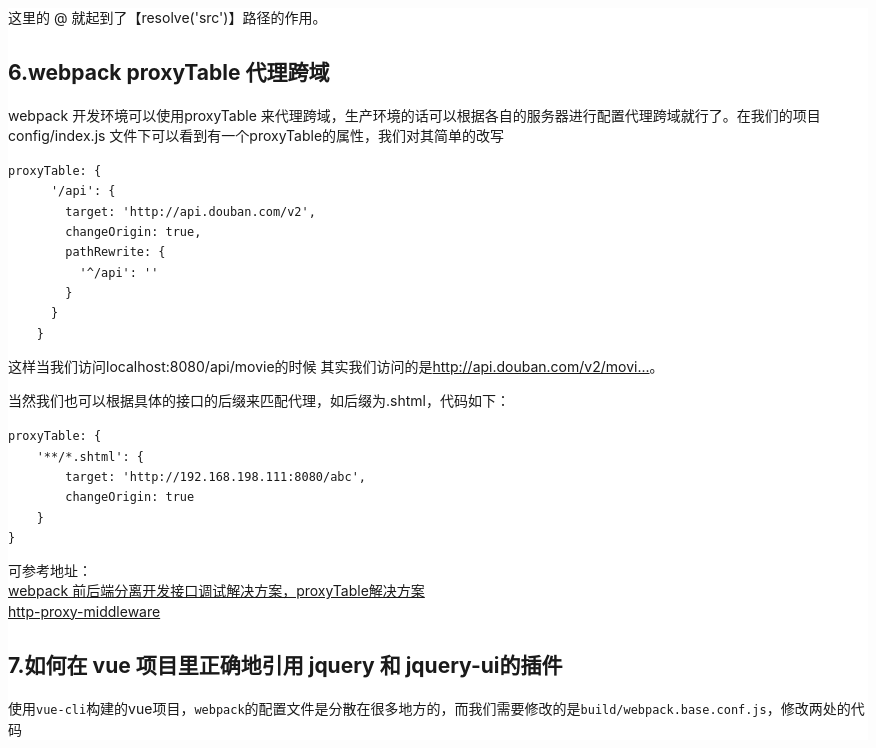 这里的 @ 就起到了【resolve(<span class="hljs-string">'src'</span>)】路径的作用。</code></pre>
<h2 id="articleHeader5">6.webpack proxyTable 代理跨域</h2>
<p>webpack 开发环境可以使用proxyTable 来代理跨域，生产环境的话可以根据各自的服务器进行配置代理跨域就行了。在我们的项目config/index.js 文件下可以看到有一个proxyTable的属性，我们对其简单的改写</p>
<div class="widget-codetool" style="display:none;">
      <div class="widget-codetool--inner">
      <span class="selectCode code-tool" data-toggle="tooltip" data-placement="top" title="" data-original-title="全选"></span>
      <span type="button" class="copyCode code-tool" data-toggle="tooltip" data-placement="top" data-clipboard-text="proxyTable: {
      '/api': {
        target: 'http://api.douban.com/v2',
        changeOrigin: true,
        pathRewrite: {
          '^/api': ''
        }
      }
    }" title="" data-original-title="复制"></span>
      <span type="button" class="saveToNote code-tool" data-toggle="tooltip" data-placement="top" title="" data-original-title="放进笔记"></span>
      </div>
      </div><pre class="hljs less"><code><span class="hljs-attribute">proxyTable</span>: {
      <span class="hljs-string">'/api'</span>: {
        <span class="hljs-attribute">target</span>: <span class="hljs-string">'http://api.douban.com/v2'</span>,
        <span class="hljs-attribute">changeOrigin</span>: true,
        <span class="hljs-attribute">pathRewrite</span>: {
          <span class="hljs-string">'^/api'</span>: <span class="hljs-string">''</span>
        }
      }
    }</code></pre>
<p>这样当我们访问localhost:8080/api/movie的时候 其实我们访问的是<a href="http://api.douban.com/v2/movie%E8%BF%99%E6%A0%B7%E4%BE%BF%E8%BE%BE%E5%88%B0%E4%BA%86%E4%B8%80%E7%A7%8D%E8%B7%A8%E5%9F%9F%E8%AF%B7%E6%B1%82%E7%9A%84%E6%96%B9%E6%A1%88" rel="nofollow noreferrer" target="_blank">http://api.douban.com/v2/movi...</a>。</p>
<p>当然我们也可以根据具体的接口的后缀来匹配代理，如后缀为.shtml，代码如下：</p>
<div class="widget-codetool" style="display:none;">
      <div class="widget-codetool--inner">
      <span class="selectCode code-tool" data-toggle="tooltip" data-placement="top" title="" data-original-title="全选"></span>
      <span type="button" class="copyCode code-tool" data-toggle="tooltip" data-placement="top" data-clipboard-text="proxyTable: {
    '**/*.shtml': {
        target: 'http://192.168.198.111:8080/abc',
        changeOrigin: true
    }
}" title="" data-original-title="复制"></span>
      <span type="button" class="saveToNote code-tool" data-toggle="tooltip" data-placement="top" title="" data-original-title="放进笔记"></span>
      </div>
      </div><pre class="hljs less"><code><span class="hljs-attribute">proxyTable</span>: {
    <span class="hljs-string">'**/*.shtml'</span>: {
        <span class="hljs-attribute">target</span>: <span class="hljs-string">'http://192.168.198.111:8080/abc'</span>,
        <span class="hljs-attribute">changeOrigin</span>: true
    }
}</code></pre>
<p>可参考地址：<br><a href="http://www.cnblogs.com/coolslider/p/7076191.html" rel="nofollow noreferrer" target="_blank">webpack 前后端分离开发接口调试解决方案，proxyTable解决方案</a><br><a href="https://github.com/chimurai/http-proxy-middleware" rel="nofollow noreferrer" target="_blank">http-proxy-middleware</a></p>
<h2 id="articleHeader6">7.如何在 vue 项目里正确地引用 jquery 和 jquery-ui的插件</h2>
<p>使用<code>vue-cli</code>构建的vue项目，<code>webpack</code>的配置文件是分散在很多地方的，而我们需要修改的是<code>build/webpack.base.conf.js</code>，修改两处的代码</p>
<div class="widget-codetool" style="display:none;">